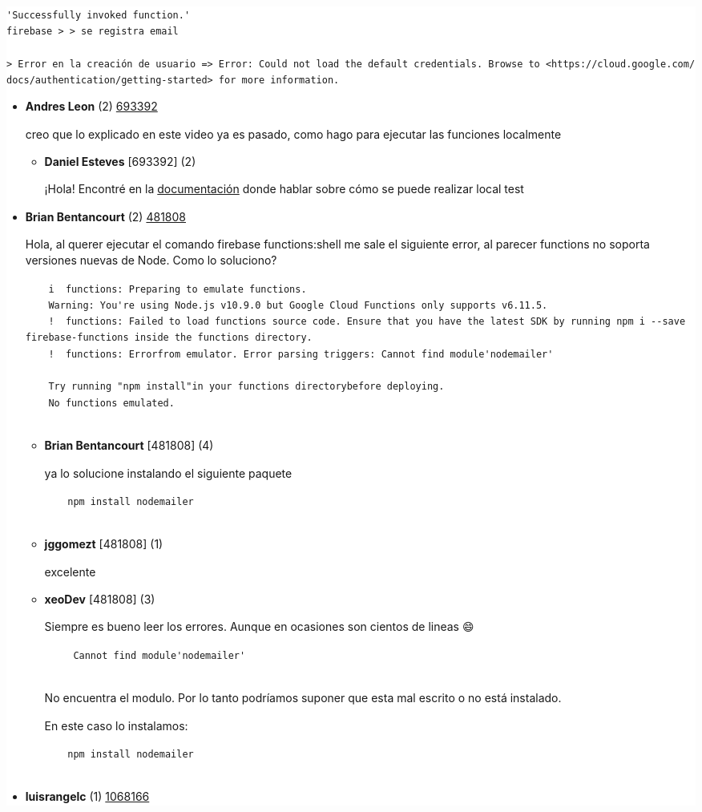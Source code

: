 	'Successfully invoked function.'  
	firebase > > se registra email
	
	> Error en la creación de usuario => Error: Could not load the default credentials. Browse to <https://cloud.google.com/docs/authentication/getting-started> for more information.

* **Andres Leon** (2) [693392](https://platzi.com/comentario/693392/) 

	creo que lo explicado en este video ya es pasado, como hago para ejecutar las funciones localmente

	* **Daniel Esteves** [693392] (2)

		¡Hola! Encontré en la [documentación](https://firebase.google.com/docs/functions/local-emulator?hl=es) donde hablar sobre cómo se puede realizar local test

* **Brian Bentancourt** (2) [481808](https://platzi.com/comentario/481808/) 

	Hola, al querer ejecutar el comando firebase functions:shell me sale el siguiente error, al parecer functions no soporta versiones nuevas de Node. Como lo soluciono?
	``` 
	    i  functions: Preparing to emulate functions.
	    Warning: You're using Node.js v10.9.0 but Google Cloud Functions only supports v6.11.5.
	    !  functions: Failed to load functions source code. Ensure that you have the latest SDK by running npm i --save firebase-functions inside the functions directory.
	    !  functions: Errorfrom emulator. Error parsing triggers: Cannot find module'nodemailer'
	    
	    Try running "npm install"in your functions directorybefore deploying.
	    No functions emulated.
	    
	```

	* **Brian Bentancourt** [481808] (4)

		ya lo solucione instalando el siguiente paquete
		``` 
		    npm install nodemailer
		    
		```

	* **jggomezt** [481808] (1)

		excelente

	* **xeoDev** [481808] (3)

		Siempre es bueno leer los errores. Aunque en ocasiones son cientos de lineas 😄
		``` 
		     Cannot find module'nodemailer'
		    
		```
		
		No encuentra el modulo. Por lo tanto podríamos suponer que esta mal escrito o no está instalado.
		
		En este caso lo instalamos:
		``` 
		    npm install nodemailer
		    
		```

* **luisrangelc** (1) [1068166](https://platzi.com/comentario/1068166/) 
